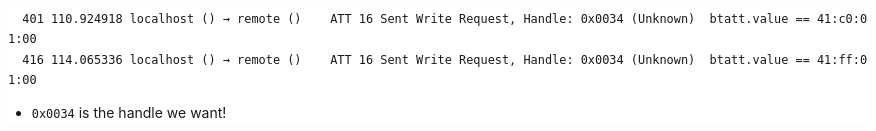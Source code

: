 ```
  401 110.924918 localhost () → remote ()    ATT 16 Sent Write Request, Handle: 0x0034 (Unknown)  btatt.value == 41:c0:01:00
  416 114.065336 localhost () → remote ()    ATT 16 Sent Write Request, Handle: 0x0034 (Unknown)  btatt.value == 41:ff:01:00
```

* `0x0034` is the handle we want!
